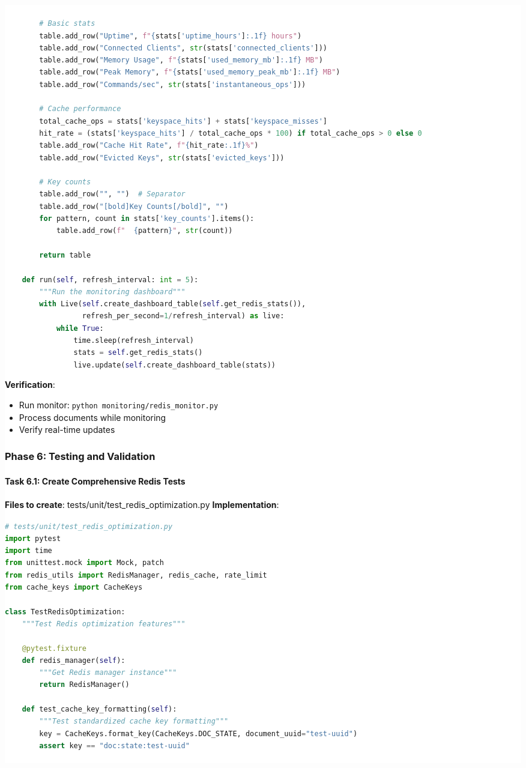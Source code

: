 ```python
            
        # Basic stats
        table.add_row("Uptime", f"{stats['uptime_hours']:.1f} hours")
        table.add_row("Connected Clients", str(stats['connected_clients']))
        table.add_row("Memory Usage", f"{stats['used_memory_mb']:.1f} MB")
        table.add_row("Peak Memory", f"{stats['used_memory_peak_mb']:.1f} MB")
        table.add_row("Commands/sec", str(stats['instantaneous_ops']))
        
        # Cache performance
        total_cache_ops = stats['keyspace_hits'] + stats['keyspace_misses']
        hit_rate = (stats['keyspace_hits'] / total_cache_ops * 100) if total_cache_ops > 0 else 0
        table.add_row("Cache Hit Rate", f"{hit_rate:.1f}%")
        table.add_row("Evicted Keys", str(stats['evicted_keys']))
        
        # Key counts
        table.add_row("", "")  # Separator
        table.add_row("[bold]Key Counts[/bold]", "")
        for pattern, count in stats['key_counts'].items():
            table.add_row(f"  {pattern}", str(count))
            
        return table
        
    def run(self, refresh_interval: int = 5):
        """Run the monitoring dashboard"""
        with Live(self.create_dashboard_table(self.get_redis_stats()), 
                  refresh_per_second=1/refresh_interval) as live:
            while True:
                time.sleep(refresh_interval)
                stats = self.get_redis_stats()
                live.update(self.create_dashboard_table(stats))
```

**Verification**:
- Run monitor: `python monitoring/redis_monitor.py`
- Process documents while monitoring
- Verify real-time updates

### Phase 6: Testing and Validation

#### Task 6.1: Create Comprehensive Redis Tests
**Files to create**: tests/unit/test_redis_optimization.py
**Implementation**:
```python
# tests/unit/test_redis_optimization.py
import pytest
import time
from unittest.mock import Mock, patch
from redis_utils import RedisManager, redis_cache, rate_limit
from cache_keys import CacheKeys

class TestRedisOptimization:
    """Test Redis optimization features"""
    
    @pytest.fixture
    def redis_manager(self):
        """Get Redis manager instance"""
        return RedisManager()
        
    def test_cache_key_formatting(self):
        """Test standardized cache key formatting"""
        key = CacheKeys.format_key(CacheKeys.DOC_STATE, document_uuid="test-uuid")
        assert key == "doc:state:test-uuid"
        
```